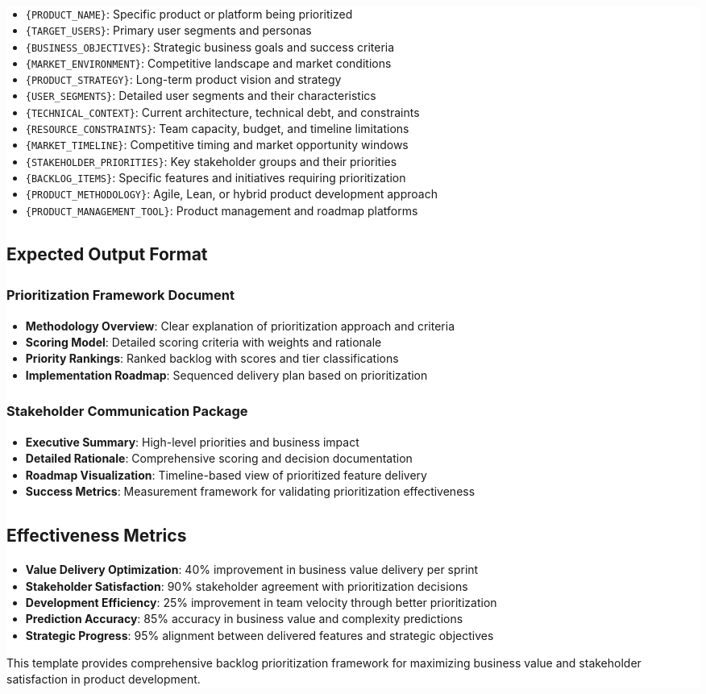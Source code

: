 - `{PRODUCT_NAME}`: Specific product or platform being prioritized
- `{TARGET_USERS}`: Primary user segments and personas
- `{BUSINESS_OBJECTIVES}`: Strategic business goals and success criteria
- `{MARKET_ENVIRONMENT}`: Competitive landscape and market conditions
- `{PRODUCT_STRATEGY}`: Long-term product vision and strategy
- `{USER_SEGMENTS}`: Detailed user segments and their characteristics
- `{TECHNICAL_CONTEXT}`: Current architecture, technical debt, and constraints
- `{RESOURCE_CONSTRAINTS}`: Team capacity, budget, and timeline limitations
- `{MARKET_TIMELINE}`: Competitive timing and market opportunity windows
- `{STAKEHOLDER_PRIORITIES}`: Key stakeholder groups and their priorities
- `{BACKLOG_ITEMS}`: Specific features and initiatives requiring prioritization
- `{PRODUCT_METHODOLOGY}`: Agile, Lean, or hybrid product development approach
- `{PRODUCT_MANAGEMENT_TOOL}`: Product management and roadmap platforms

## Expected Output Format

### Prioritization Framework Document
- **Methodology Overview**: Clear explanation of prioritization approach and criteria
- **Scoring Model**: Detailed scoring criteria with weights and rationale
- **Priority Rankings**: Ranked backlog with scores and tier classifications
- **Implementation Roadmap**: Sequenced delivery plan based on prioritization

### Stakeholder Communication Package
- **Executive Summary**: High-level priorities and business impact
- **Detailed Rationale**: Comprehensive scoring and decision documentation
- **Roadmap Visualization**: Timeline-based view of prioritized feature delivery
- **Success Metrics**: Measurement framework for validating prioritization effectiveness

## Effectiveness Metrics

- **Value Delivery Optimization**: 40% improvement in business value delivery per sprint
- **Stakeholder Satisfaction**: 90% stakeholder agreement with prioritization decisions
- **Development Efficiency**: 25% improvement in team velocity through better prioritization
- **Prediction Accuracy**: 85% accuracy in business value and complexity predictions
- **Strategic Progress**: 95% alignment between delivered features and strategic objectives

This template provides comprehensive backlog prioritization framework for maximizing business value and stakeholder satisfaction in product development.